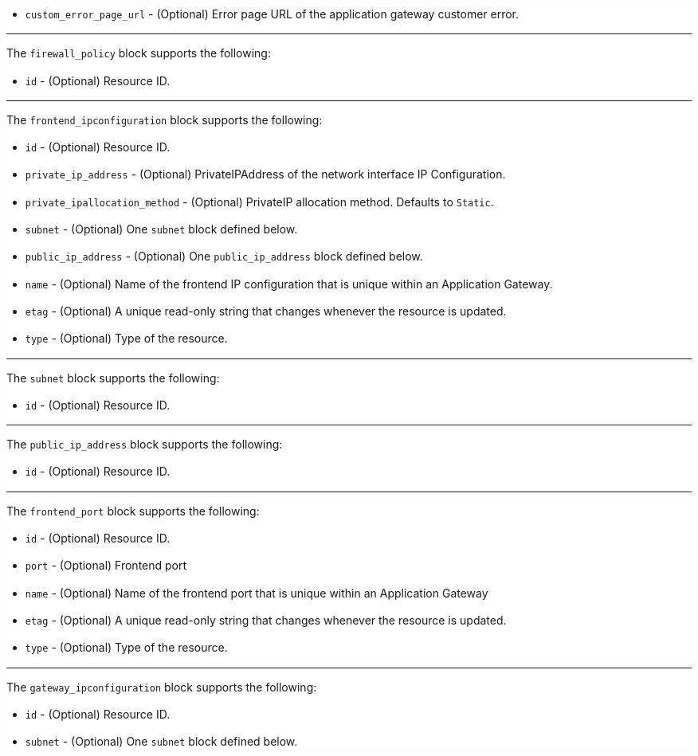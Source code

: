 * `custom_error_page_url` - (Optional) Error page URL of the application gateway customer error.

---

The `firewall_policy` block supports the following:

* `id` - (Optional) Resource ID.

---

The `frontend_ipconfiguration` block supports the following:

* `id` - (Optional) Resource ID.

* `private_ip_address` - (Optional) PrivateIPAddress of the network interface IP Configuration.

* `private_ipallocation_method` - (Optional) PrivateIP allocation method. Defaults to `Static`.

* `subnet` - (Optional) One `subnet` block defined below.

* `public_ip_address` - (Optional) One `public_ip_address` block defined below.

* `name` - (Optional) Name of the frontend IP configuration that is unique within an Application Gateway.

* `etag` - (Optional) A unique read-only string that changes whenever the resource is updated.

* `type` - (Optional) Type of the resource.


---

The `subnet` block supports the following:

* `id` - (Optional) Resource ID.

---

The `public_ip_address` block supports the following:

* `id` - (Optional) Resource ID.

---

The `frontend_port` block supports the following:

* `id` - (Optional) Resource ID.

* `port` - (Optional) Frontend port

* `name` - (Optional) Name of the frontend port that is unique within an Application Gateway

* `etag` - (Optional) A unique read-only string that changes whenever the resource is updated.

* `type` - (Optional) Type of the resource.

---

The `gateway_ipconfiguration` block supports the following:

* `id` - (Optional) Resource ID.

* `subnet` - (Optional) One `subnet` block defined below.
